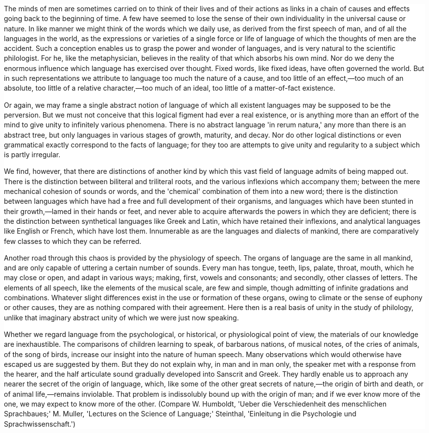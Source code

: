 The minds of men are sometimes carried on to think of their lives and of their actions as links in a chain of causes and effects going back to the beginning of time. A few have seemed to lose the sense of their own individuality in the universal cause or nature. In like manner we might think of the words which we daily use, as derived from the first speech of man, and of all the languages in the world, as the expressions or varieties of a single force or life of language of which the thoughts of men are the accident. Such a conception enables us to grasp the power and wonder of languages, and is very natural to the scientific philologist. For he, like the metaphysician, believes in the reality of that which absorbs his own mind. Nor do we deny the enormous influence which language has exercised over thought. Fixed words, like fixed ideas, have often governed the world. But in such representations we attribute to language too much the nature of a cause, and too little of an effect,—too much of an absolute, too little of a relative character,—too much of an ideal, too little of a matter-of-fact existence.

Or again, we may frame a single abstract notion of language of which all existent languages may be supposed to be the perversion. But we must not conceive that this logical figment had ever a real existence, or is anything more than an effort of the mind to give unity to infinitely various phenomena. There is no abstract language 'in rerum natura,' any more than there is an abstract tree, but only languages in various stages of growth, maturity, and decay. Nor do other logical distinctions or even grammatical exactly correspond to the facts of language; for they too are attempts to give unity and regularity to a subject which is partly irregular.

We find, however, that there are distinctions of another kind by which this vast field of language admits of being mapped out. There is the distinction between biliteral and triliteral roots, and the various inflexions which accompany them; between the mere mechanical cohesion of sounds or words, and the 'chemical' combination of them into a new word; there is the distinction between languages which have had a free and full development of their organisms, and languages which have been stunted in their growth,—lamed in their hands or feet, and never able to acquire afterwards the powers in which they are deficient; there is the distinction between synthetical languages like Greek and Latin, which have retained their inflexions, and analytical languages like English or French, which have lost them. Innumerable as are the languages and dialects of mankind, there are comparatively few classes to which they can be referred.

Another road through this chaos is provided by the physiology of speech. The organs of language are the same in all mankind, and are only capable of uttering a certain number of sounds. Every man has tongue, teeth, lips, palate, throat, mouth, which he may close or open, and adapt in various ways; making, first, vowels and consonants; and secondly, other classes of letters. The elements of all speech, like the elements of the musical scale, are few and simple, though admitting of infinite gradations and combinations. Whatever slight differences exist in the use or formation of these organs, owing to climate or the sense of euphony or other causes, they are as nothing compared with their agreement. Here then is a real basis of unity in the study of philology, unlike that imaginary abstract unity of which we were just now speaking.

Whether we regard language from the psychological, or historical, or physiological point of view, the materials of our knowledge are inexhaustible. The comparisons of children learning to speak, of barbarous nations, of musical notes, of the cries of animals, of the song of birds, increase our insight into the nature of human speech. Many observations which would otherwise have escaped us are suggested by them. But they do not explain why, in man and in man only, the speaker met with a response from the hearer, and the half articulate sound gradually developed into Sanscrit and Greek. They hardly enable us to approach any nearer the secret of the origin of language, which, like some of the other great secrets of nature,—the origin of birth and death, or of animal life,—remains inviolable. That problem is indissolubly bound up with the origin of man; and if we ever know more of the one, we may expect to know more of the other. (Compare W. Humboldt, 'Ueber die Verschiedenheit des menschlichen Sprachbaues;' M. Muller, 'Lectures on the Science of Language;' Steinthal, 'Einleitung in die Psychologie und Sprachwissenschaft.')
